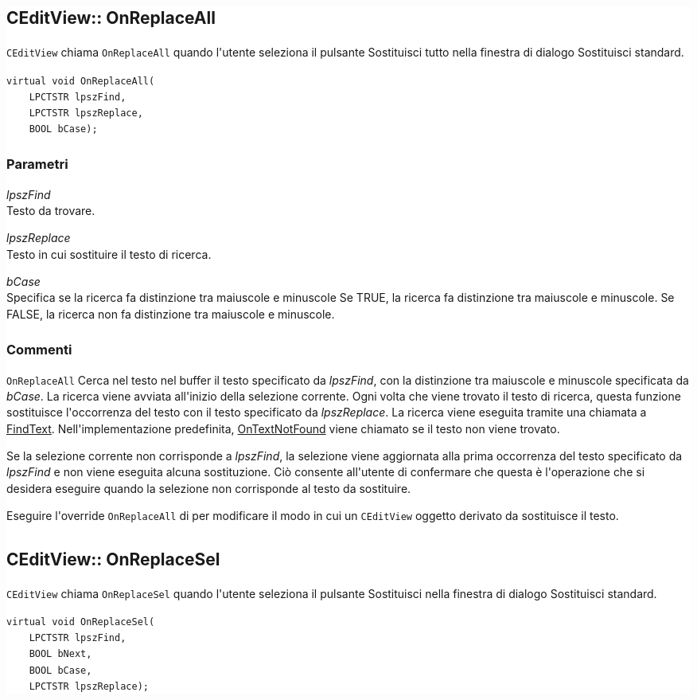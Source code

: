 ## <a name="ceditviewonreplaceall"></a><a name="onreplaceall"></a> CEditView:: OnReplaceAll

`CEditView` chiama `OnReplaceAll` quando l'utente seleziona il pulsante Sostituisci tutto nella finestra di dialogo Sostituisci standard.

```
virtual void OnReplaceAll(
    LPCTSTR lpszFind,
    LPCTSTR lpszReplace,
    BOOL bCase);
```

### <a name="parameters"></a>Parametri

*lpszFind*<br/>
Testo da trovare.

*lpszReplace*<br/>
Testo in cui sostituire il testo di ricerca.

*bCase*<br/>
Specifica se la ricerca fa distinzione tra maiuscole e minuscole Se TRUE, la ricerca fa distinzione tra maiuscole e minuscole. Se FALSE, la ricerca non fa distinzione tra maiuscole e minuscole.

### <a name="remarks"></a>Commenti

`OnReplaceAll` Cerca nel testo nel buffer il testo specificato da *lpszFind*, con la distinzione tra maiuscole e minuscole specificata da *bCase*. La ricerca viene avviata all'inizio della selezione corrente. Ogni volta che viene trovato il testo di ricerca, questa funzione sostituisce l'occorrenza del testo con il testo specificato da *lpszReplace*. La ricerca viene eseguita tramite una chiamata a [FindText](#findtext). Nell'implementazione predefinita, [OnTextNotFound](#ontextnotfound) viene chiamato se il testo non viene trovato.

Se la selezione corrente non corrisponde a *lpszFind*, la selezione viene aggiornata alla prima occorrenza del testo specificato da *lpszFind* e non viene eseguita alcuna sostituzione. Ciò consente all'utente di confermare che questa è l'operazione che si desidera eseguire quando la selezione non corrisponde al testo da sostituire.

Eseguire l'override `OnReplaceAll` di per modificare il modo in cui un `CEditView` oggetto derivato da sostituisce il testo.

## <a name="ceditviewonreplacesel"></a><a name="onreplacesel"></a> CEditView:: OnReplaceSel

`CEditView` chiama `OnReplaceSel` quando l'utente seleziona il pulsante Sostituisci nella finestra di dialogo Sostituisci standard.

```
virtual void OnReplaceSel(
    LPCTSTR lpszFind,
    BOOL bNext,
    BOOL bCase,
    LPCTSTR lpszReplace);
```
